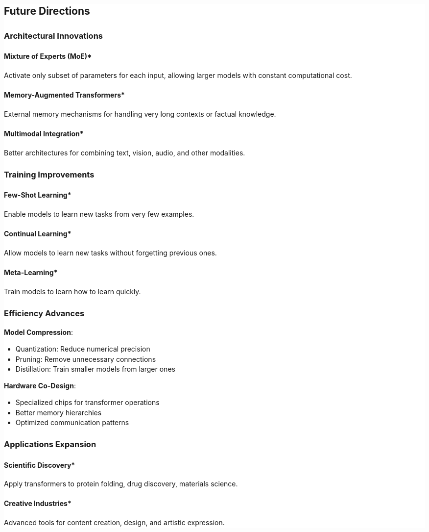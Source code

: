 ## Future Directions

### Architectural Innovations

#### Mixture of Experts (MoE)*

Activate only subset of parameters for each input, allowing larger models with constant computational cost.

#### Memory-Augmented Transformers*

External memory mechanisms for handling very long contexts or factual knowledge.

#### Multimodal Integration*

Better architectures for combining text, vision, audio, and other modalities.

### Training Improvements

#### Few-Shot Learning*

Enable models to learn new tasks from very few examples.

#### Continual Learning*

Allow models to learn new tasks without forgetting previous ones.

#### Meta-Learning*

Train models to learn how to learn quickly.

### Efficiency Advances

**Model Compression**:

- Quantization: Reduce numerical precision
- Pruning: Remove unnecessary connections
- Distillation: Train smaller models from larger ones

**Hardware Co-Design**:

- Specialized chips for transformer operations
- Better memory hierarchies
- Optimized communication patterns

### Applications Expansion

#### Scientific Discovery*

Apply transformers to protein folding, drug discovery, materials science.

#### Creative Industries*

Advanced tools for content creation, design, and artistic expression.
